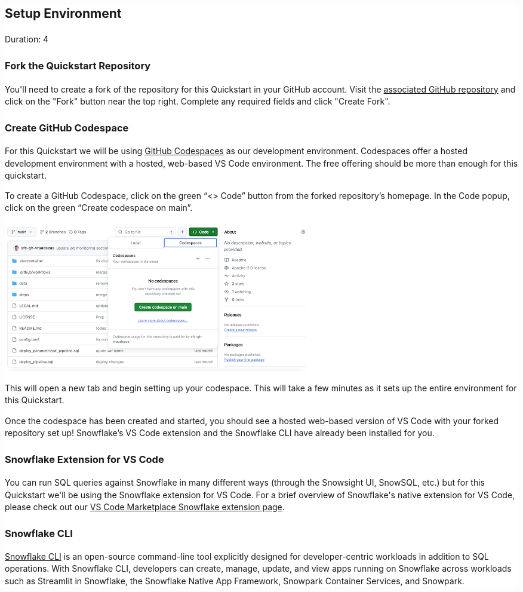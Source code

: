
## Setup Environment

Duration: 4

### Fork the Quickstart Repository

You'll need to create a fork of the repository for this Quickstart in your GitHub account. Visit the [associated GitHub repository](https://github.com/Snowflake-Labs/sfguide-getting-started-with-snowflake-devops) and click on the "Fork" button near the top right. Complete any required fields and click "Create Fork".

### Create GitHub Codespace

For this Quickstart we will be using [GitHub Codespaces](https://docs.github.com/en/codespaces/overview) as our development environment. Codespaces offer a hosted development environment with a hosted, web-based VS Code environment. The free offering should be more than enough for this quickstart.

To create a GitHub Codespace, click on the green “<> Code” button from the forked repository’s homepage. In the Code popup, click on the green “Create codespace on main”.

![Start GitHub Codespace](assets/start-codespace.png)

This will open a new tab and begin setting up your codespace. This will take a few minutes as it sets up the entire environment for this Quickstart.

Once the codespace has been created and started, you should see a hosted web-based version of VS Code with your forked repository set up! Snowflake’s VS Code extension and the Snowflake CLI have already been installed for you.

### Snowflake Extension for VS Code

You can run SQL queries against Snowflake in many different ways (through the Snowsight UI, SnowSQL, etc.) but for this Quickstart we'll be using the Snowflake extension for VS Code. For a brief overview of Snowflake's native extension for VS Code, please check out our [VS Code Marketplace Snowflake extension page](https://marketplace.visualstudio.com/items?itemName=snowflake.snowflake-vsc).

### Snowflake CLI

[Snowflake CLI](https://docs.snowflake.com/en/developer-guide/snowflake-cli/index) is an open-source command-line tool explicitly designed for developer-centric workloads in addition to SQL operations. With Snowflake CLI, developers can create, manage, update, and view apps running on Snowflake across workloads such as Streamlit in Snowflake, the Snowflake Native App Framework, Snowpark Container Services, and Snowpark.
